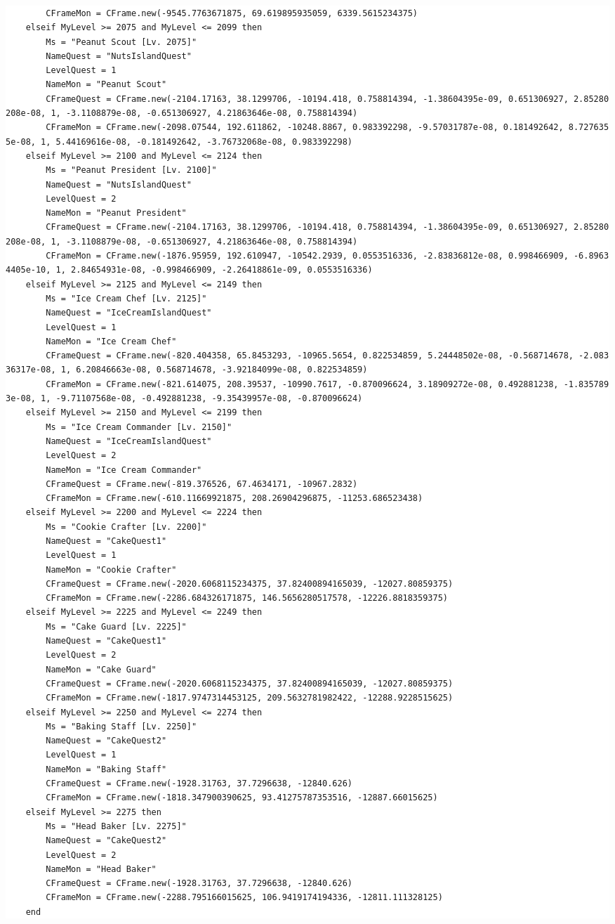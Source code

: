 			CFrameMon = CFrame.new(-9545.7763671875, 69.619895935059, 6339.5615234375)    
		elseif MyLevel >= 2075 and MyLevel <= 2099 then
			Ms = "Peanut Scout [Lv. 2075]"
			NameQuest = "NutsIslandQuest"
			LevelQuest = 1
			NameMon = "Peanut Scout"
			CFrameQuest = CFrame.new(-2104.17163, 38.1299706, -10194.418, 0.758814394, -1.38604395e-09, 0.651306927, 2.85280208e-08, 1, -3.1108879e-08, -0.651306927, 4.21863646e-08, 0.758814394)
			CFrameMon = CFrame.new(-2098.07544, 192.611862, -10248.8867, 0.983392298, -9.57031787e-08, 0.181492642, 8.7276355e-08, 1, 5.44169616e-08, -0.181492642, -3.76732068e-08, 0.983392298)
		elseif MyLevel >= 2100 and MyLevel <= 2124 then
			Ms = "Peanut President [Lv. 2100]"
			NameQuest = "NutsIslandQuest"
			LevelQuest = 2
			NameMon = "Peanut President"
			CFrameQuest = CFrame.new(-2104.17163, 38.1299706, -10194.418, 0.758814394, -1.38604395e-09, 0.651306927, 2.85280208e-08, 1, -3.1108879e-08, -0.651306927, 4.21863646e-08, 0.758814394)
			CFrameMon = CFrame.new(-1876.95959, 192.610947, -10542.2939, 0.0553516336, -2.83836812e-08, 0.998466909, -6.89634405e-10, 1, 2.84654931e-08, -0.998466909, -2.26418861e-09, 0.0553516336)
		elseif MyLevel >= 2125 and MyLevel <= 2149 then
			Ms = "Ice Cream Chef [Lv. 2125]"
			NameQuest = "IceCreamIslandQuest"
			LevelQuest = 1
			NameMon = "Ice Cream Chef"
			CFrameQuest = CFrame.new(-820.404358, 65.8453293, -10965.5654, 0.822534859, 5.24448502e-08, -0.568714678, -2.08336317e-08, 1, 6.20846663e-08, 0.568714678, -3.92184099e-08, 0.822534859)
			CFrameMon = CFrame.new(-821.614075, 208.39537, -10990.7617, -0.870096624, 3.18909272e-08, 0.492881238, -1.8357893e-08, 1, -9.71107568e-08, -0.492881238, -9.35439957e-08, -0.870096624)
		elseif MyLevel >= 2150 and MyLevel <= 2199 then 
			Ms = "Ice Cream Commander [Lv. 2150]"
			NameQuest = "IceCreamIslandQuest"
			LevelQuest = 2
			NameMon = "Ice Cream Commander"
			CFrameQuest = CFrame.new(-819.376526, 67.4634171, -10967.2832)
			CFrameMon = CFrame.new(-610.11669921875, 208.26904296875, -11253.686523438)
		elseif MyLevel >= 2200 and MyLevel <= 2224 then 
			Ms = "Cookie Crafter [Lv. 2200]"
			NameQuest = "CakeQuest1"
			LevelQuest = 1
			NameMon = "Cookie Crafter"
			CFrameQuest = CFrame.new(-2020.6068115234375, 37.82400894165039, -12027.80859375)
			CFrameMon = CFrame.new(-2286.684326171875, 146.5656280517578, -12226.8818359375)
		elseif MyLevel >= 2225 and MyLevel <= 2249 then 
			Ms = "Cake Guard [Lv. 2225]"
			NameQuest = "CakeQuest1"
			LevelQuest = 2
			NameMon = "Cake Guard"
			CFrameQuest = CFrame.new(-2020.6068115234375, 37.82400894165039, -12027.80859375)
			CFrameMon = CFrame.new(-1817.9747314453125, 209.5632781982422, -12288.9228515625)
		elseif MyLevel >= 2250 and MyLevel <= 2274 then 
			Ms = "Baking Staff [Lv. 2250]"
			NameQuest = "CakeQuest2"
			LevelQuest = 1
			NameMon = "Baking Staff"
			CFrameQuest = CFrame.new(-1928.31763, 37.7296638, -12840.626)
			CFrameMon = CFrame.new(-1818.347900390625, 93.41275787353516, -12887.66015625)
		elseif MyLevel >= 2275 then 
			Ms = "Head Baker [Lv. 2275]"
			NameQuest = "CakeQuest2"
			LevelQuest = 2
			NameMon = "Head Baker"
			CFrameQuest = CFrame.new(-1928.31763, 37.7296638, -12840.626)
			CFrameMon = CFrame.new(-2288.795166015625, 106.9419174194336, -12811.111328125)
		end